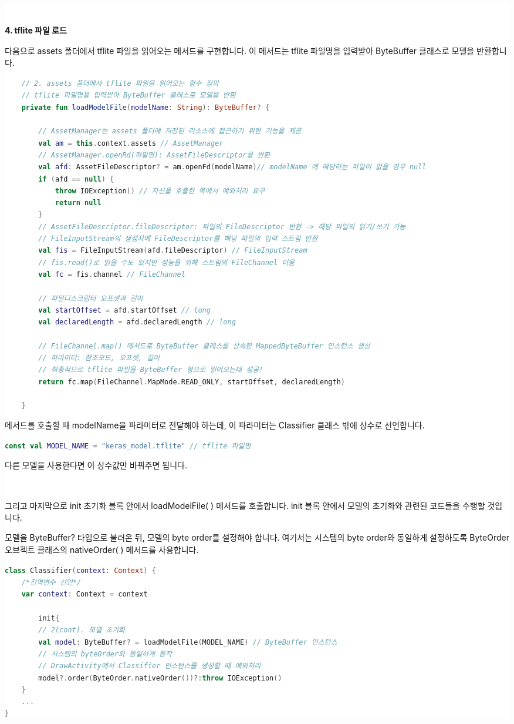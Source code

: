 <br>

**4. tflite 파일 로드**

다음으로 assets 폴더에서 tflite 파일을 읽어오는 메서드를 구현합니다. 이 메서드는 tflite 파일명을 입력받아 ByteBuffer 클래스로 모델을 반환합니다. 

```kotlin
    // 2. assets 폴더에서 tflite 파일을 읽어오는 함수 정의
    // tflite 파일명을 입력받아 ByteBuffer 클래스로 모델을 반환
    private fun loadModelFile(modelName: String): ByteBuffer? {

        // AssetManager는 assets 폴더에 저장된 리소스에 접근하기 위한 기능을 제공
        val am = this.context.assets // AssetManager
        // AssetManager.openRd(파일명): AssetFileDescriptor를 반환
        val afd: AssetFileDescriptor? = am.openFd(modelName)// modelName 에 해당하는 파일이 없을 경우 null
        if (afd == null) {
            throw IOException() // 자신을 호출한 쪽에서 예외처리 요구
            return null
        }
        // AssetFileDescriptor.fileDescriptor: 파일의 FileDescriptor 반환 -> 해당 파일의 읽기/쓰기 가능
        // FileInputStream의 생성자에 FileDescriptor를 해당 파일의 입력 스트림 반환
        val fis = FileInputStream(afd.fileDescriptor) // FileInputStream
        // fis.read()로 읽을 수도 있지만 성능을 위해 스트림의 FileChannel 이용
        val fc = fis.channel // FileChannel

        // 파일디스크립터 오프셋과 길이
        val startOffset = afd.startOffset // long
        val declaredLength = afd.declaredLength // long

        // FileChannel.map() 메서드로 ByteBuffer 클래스를 상속한 MappedByteBuffer 인스턴스 생성
        // 파라미터: 참조모드, 오프셋, 길이
        // 최종적으로 tflite 파일을 ByteBuffer 형으로 읽어오는데 성공!
        return fc.map(FileChannel.MapMode.READ_ONLY, startOffset, declaredLength)

    }
```

메서드를 호출할 때 modelName을 파라미터로 전달해야 하는데, 이 파라미터는 Classifier 클래스 밖에 상수로 선언합니다. 

```kotlin
const val MODEL_NAME = "keras_model.tflite" // tflite 파일명
```

다른 모델을 사용한다면 이 상수값만 바꿔주면 됩니다. 

<br>

그리고 마지막으로 init 초기화 블록 안에서 loadModelFile( ) 메서드를 호출합니다. init 블록 안에서 모델의 초기화와 관련된 코드들을 수행할 것입니다. 

모델을 ByteBuffer? 타입으로 불러온 뒤, 모델의 byte order를 설정해야 합니다. 여기서는 시스템의 byte order와 동일하게 설정하도록 ByteOrder 오브젝트 클래스의 nativeOrder( ) 메서드를 사용합니다. 

```kotlin
class Classifier(context: Context) {
    /*전역변수 선언*/
    var context: Context = context
  
		init{
        // 2(cont). 모델 초기화
        val model: ByteBuffer? = loadModelFile(MODEL_NAME) // ByteBuffer 인스턴스
        // 시스템의 byteOrder와 동일하게 동작
        // DrawActivity에서 Classifier 인스턴스를 생성할 때 예외처리
        model?.order(ByteOrder.nativeOrder())?:throw IOException()
    }
    ...
}
```
